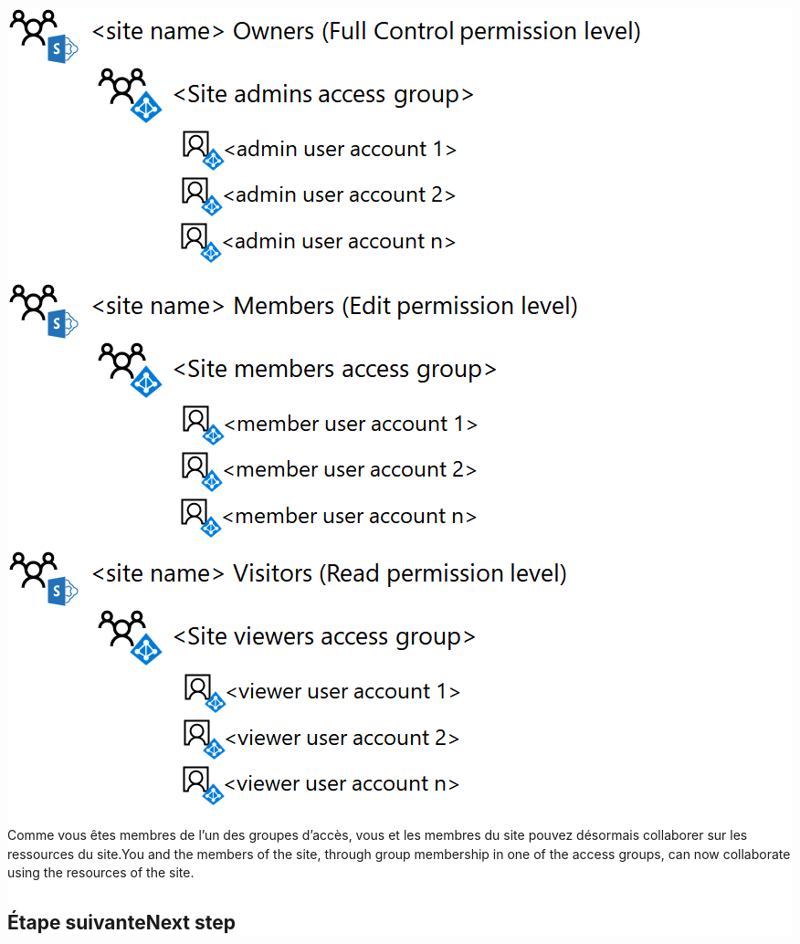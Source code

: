 ![Configuration finale de votre site SharePoint Online isolé avec des comptes d’utilisateurs et groupes d’accès.](images/e7618971-06ab-447b-90ff-d8be3790fe63.png)
  
<span data-ttu-id="8b0c8-201">Comme vous êtes membres de l’un des groupes d’accès, vous et les membres du site pouvez désormais collaborer sur les ressources du site.</span><span class="sxs-lookup"><span data-stu-id="8b0c8-201">You and the members of the site, through group membership in one of the access groups, can now collaborate using the resources of the site.</span></span>
  
## <a name="next-step"></a><span data-ttu-id="8b0c8-202">Étape suivante</span><span class="sxs-lookup"><span data-stu-id="8b0c8-202">Next step</span></span>
